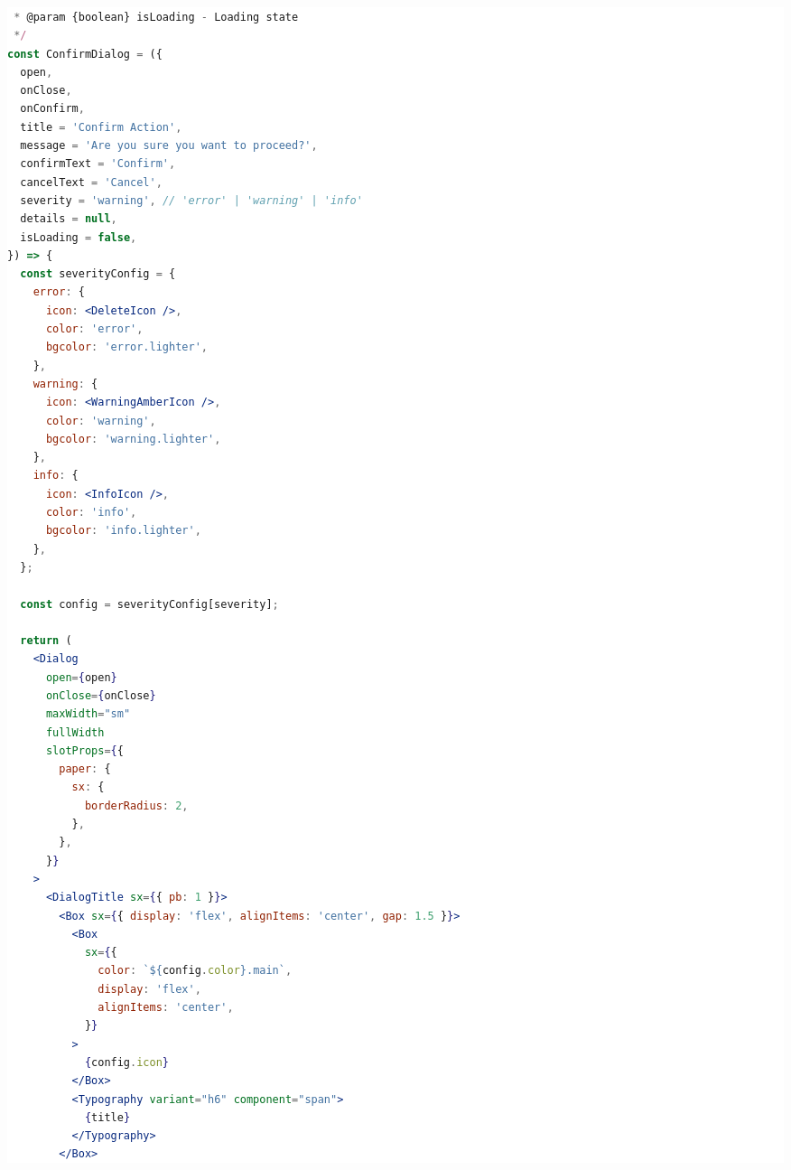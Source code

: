 ```jsx
 * @param {boolean} isLoading - Loading state
 */
const ConfirmDialog = ({
  open,
  onClose,
  onConfirm,
  title = 'Confirm Action',
  message = 'Are you sure you want to proceed?',
  confirmText = 'Confirm',
  cancelText = 'Cancel',
  severity = 'warning', // 'error' | 'warning' | 'info'
  details = null,
  isLoading = false,
}) => {
  const severityConfig = {
    error: {
      icon: <DeleteIcon />,
      color: 'error',
      bgcolor: 'error.lighter',
    },
    warning: {
      icon: <WarningAmberIcon />,
      color: 'warning',
      bgcolor: 'warning.lighter',
    },
    info: {
      icon: <InfoIcon />,
      color: 'info',
      bgcolor: 'info.lighter',
    },
  };

  const config = severityConfig[severity];

  return (
    <Dialog
      open={open}
      onClose={onClose}
      maxWidth="sm"
      fullWidth
      slotProps={{
        paper: {
          sx: {
            borderRadius: 2,
          },
        },
      }}
    >
      <DialogTitle sx={{ pb: 1 }}>
        <Box sx={{ display: 'flex', alignItems: 'center', gap: 1.5 }}>
          <Box
            sx={{
              color: `${config.color}.main`,
              display: 'flex',
              alignItems: 'center',
            }}
          >
            {config.icon}
          </Box>
          <Typography variant="h6" component="span">
            {title}
          </Typography>
        </Box>
```